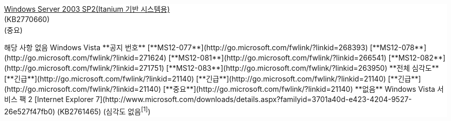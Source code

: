 [Windows Server 2003 SP2(Itanium 기반 시스템용)](http://www.microsoft.com/downloads/details.aspx?familyid=312975f6-2269-4c6f-996b-8fb04e8c08d6)  
(KB2770660)  
(중요)
</td>
<td style="border:1px solid black;">
해당 사항 없음
</td>
</tr>
<tr>
<th colspan="6">
Windows Vista
</th>
</tr>
<tr class="alternateRow">
<td style="border:1px solid black;">
**공지 번호**
</td>
<td style="border:1px solid black;">
[**MS12-077**](http://go.microsoft.com/fwlink/?linkid=268393)
</td>
<td style="border:1px solid black;">
[**MS12-078**](http://go.microsoft.com/fwlink/?linkid=271624)
</td>
<td style="border:1px solid black;">
[**MS12-081**](http://go.microsoft.com/fwlink/?linkid=266541)
</td>
<td style="border:1px solid black;">
[**MS12-082**](http://go.microsoft.com/fwlink/?linkid=271751)
</td>
<td style="border:1px solid black;">
[**MS12-083**](http://go.microsoft.com/fwlink/?linkid=263950)
</td>
</tr>
<tr>
<td style="border:1px solid black;">
**전체 심각도**
</td>
<td style="border:1px solid black;">
[**긴급**](http://go.microsoft.com/fwlink/?linkid=21140)
</td>
<td style="border:1px solid black;">
[**긴급**](http://go.microsoft.com/fwlink/?linkid=21140)
</td>
<td style="border:1px solid black;">
[**긴급**](http://go.microsoft.com/fwlink/?linkid=21140)
</td>
<td style="border:1px solid black;">
[**중요**](http://go.microsoft.com/fwlink/?linkid=21140)
</td>
<td style="border:1px solid black;">
**없음**
</td>
</tr>
<tr class="alternateRow">
<td style="border:1px solid black;">
Windows Vista 서비스 팩 2
</td>
<td style="border:1px solid black;">
[Internet Explorer 7](http://www.microsoft.com/downloads/details.aspx?familyid=3701a40d-e423-4204-9527-26e527f47fb0)  
(KB2761465)  
(심각도 없음<sup>[1]</sup>)  